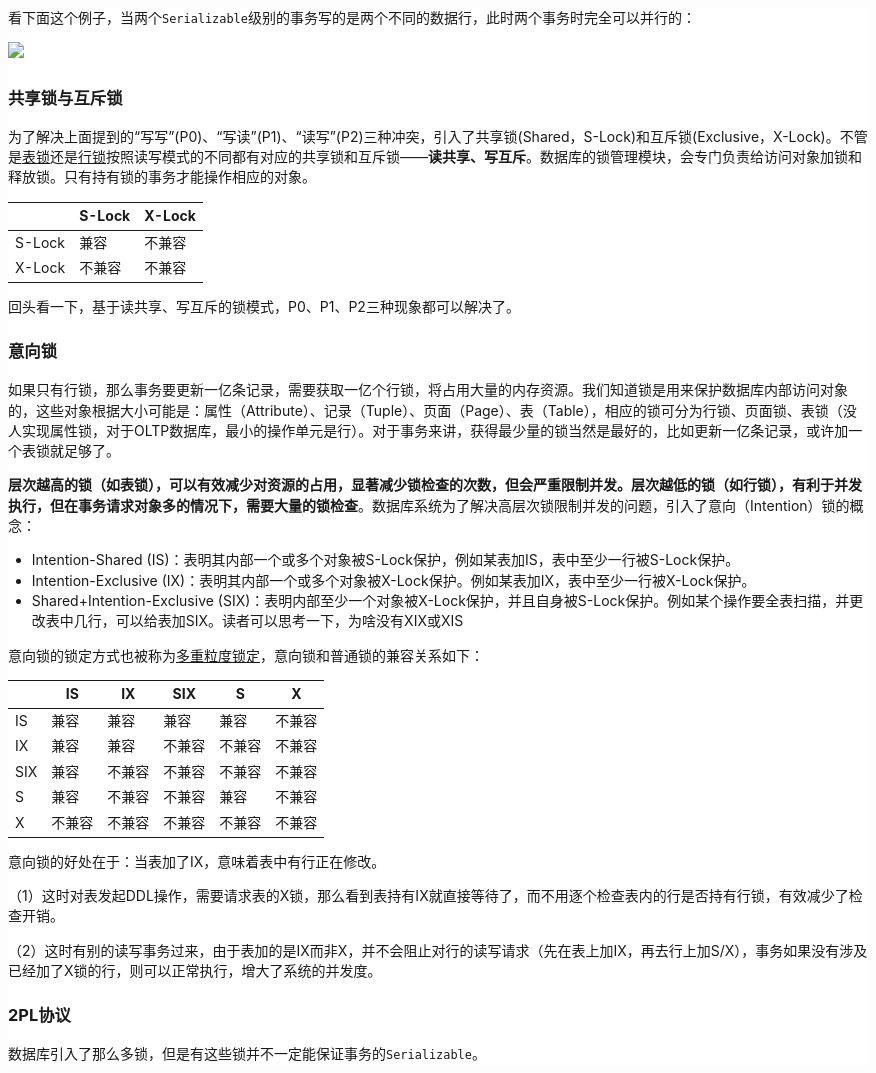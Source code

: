 看下面这个例子，当两个`Serializable`级别的事务写的是两个不同的数据行，此时两个事务时完全可以并行的：

![](http://www.plantuml.com/plantuml/svg/SoWkIImgAStDuKhEpqlEB4vLK7gog_jfrq939ON4OeKGGtHn8uYu4HUNWm5NYA52Ph624jWC9QuG8oGUKDuG9bzUb5cIgf08Le7W9u7K6CFK9EVdvcR2345m7LBpKe2k0m00)

### 共享锁与互斥锁

为了解决上面提到的“写写”(P0)、“写读”(P1)、“读写”(P2)三种冲突，引入了共享锁(Shared，S-Lock)和互斥锁(Exclusive，X-Lock)。不管是[表锁](https://dev.mysql.com/doc/refman/8.0/en/lock-tables.html)还是[行锁](https://dev.mysql.com/doc/refman/8.0/en/innodb-locking-reads.html)按照读写模式的不同都有对应的共享锁和互斥锁——**读共享、写互斥**。数据库的锁管理模块，会专门负责给访问对象加锁和释放锁。只有持有锁的事务才能操作相应的对象。

|        | S-Lock | X-Lock |
| ------ | ------ | ------ |
| S-Lock | 兼容   | 不兼容 |
| X-Lock | 不兼容 | 不兼容 |

回头看一下，基于读共享、写互斥的锁模式，P0、P1、P2三种现象都可以解决了。

### 意向锁

如果只有行锁，那么事务要更新一亿条记录，需要获取一亿个行锁，将占用大量的内存资源。我们知道锁是用来保护数据库内部访问对象的，这些对象根据大小可能是：属性（Attribute）、记录（Tuple）、页面（Page）、表（Table），相应的锁可分为行锁、页面锁、表锁（没人实现属性锁，对于OLTP数据库，最小的操作单元是行）。对于事务来讲，获得最少量的锁当然是最好的，比如更新一亿条记录，或许加一个表锁就足够了。

**层次越高的锁（如表锁），可以有效减少对资源的占用，显著减少锁检查的次数，但会严重限制并发。层次越低的锁（如行锁），有利于并发执行，但在事务请求对象多的情况下，需要大量的锁检查**。数据库系统为了解决高层次锁限制并发的问题，引入了意向（Intention）锁的概念：

* Intention-Shared (IS)：表明其内部一个或多个对象被S-Lock保护，例如某表加IS，表中至少一行被S-Lock保护。
* Intention-Exclusive (IX)：表明其内部一个或多个对象被X-Lock保护。例如某表加IX，表中至少一行被X-Lock保护。
* Shared+Intention-Exclusive (SIX)：表明内部至少一个对象被X-Lock保护，并且自身被S-Lock保护。例如某个操作要全表扫描，并更改表中几行，可以给表加SIX。读者可以思考一下，为啥没有XIX或XIS

意向锁的锁定方式也被称为[多重粒度锁定](https://en.wikipedia.org/wiki/Multiple_granularity_locking)，意向锁和普通锁的兼容关系如下：

|      | IS     | IX     | SIX    | S      | X      |
| ---- | ------ | ------ | ------ | ------ | ------ |
| IS   | 兼容   | 兼容   | 兼容   | 兼容   | 不兼容 |
| IX   | 兼容   | 兼容   | 不兼容 | 不兼容 | 不兼容 |
| SIX  | 兼容   | 不兼容 | 不兼容 | 不兼容 | 不兼容 |
| S    | 兼容   | 不兼容 | 不兼容 | 兼容   | 不兼容 |
| X    | 不兼容 | 不兼容 | 不兼容 | 不兼容 | 不兼容 |

意向锁的好处在于：当表加了IX，意味着表中有行正在修改。

（1）这时对表发起DDL操作，需要请求表的X锁，那么看到表持有IX就直接等待了，而不用逐个检查表内的行是否持有行锁，有效减少了检查开销。

（2）这时有别的读写事务过来，由于表加的是IX而非X，并不会阻止对行的读写请求（先在表上加IX，再去行上加S/X），事务如果没有涉及已经加了X锁的行，则可以正常执行，增大了系统的并发度。

### 2PL协议

数据库引入了那么多锁，但是有这些锁并不一定能保证事务的`Serializable`。
